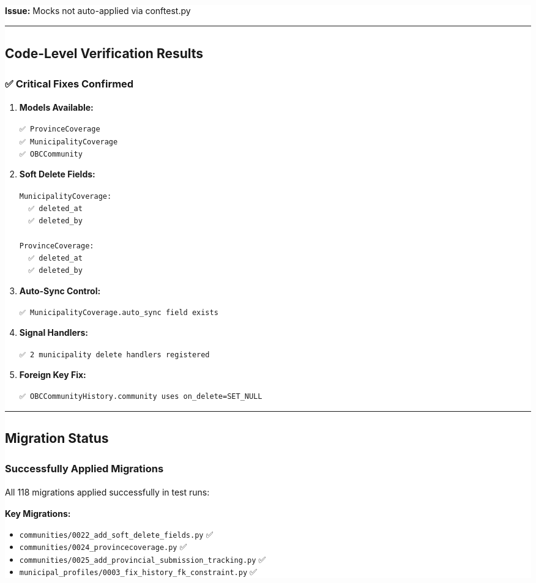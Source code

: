 **Issue:** Mocks not auto-applied via conftest.py

---

## Code-Level Verification Results

### ✅ Critical Fixes Confirmed

1. **Models Available:**
   ```
   ✅ ProvinceCoverage
   ✅ MunicipalityCoverage
   ✅ OBCCommunity
   ```

2. **Soft Delete Fields:**
   ```
   MunicipalityCoverage:
     ✅ deleted_at
     ✅ deleted_by

   ProvinceCoverage:
     ✅ deleted_at
     ✅ deleted_by
   ```

3. **Auto-Sync Control:**
   ```
   ✅ MunicipalityCoverage.auto_sync field exists
   ```

4. **Signal Handlers:**
   ```
   ✅ 2 municipality delete handlers registered
   ```

5. **Foreign Key Fix:**
   ```
   ✅ OBCCommunityHistory.community uses on_delete=SET_NULL
   ```

---

## Migration Status

### Successfully Applied Migrations

All 118 migrations applied successfully in test runs:

**Key Migrations:**
- `communities/0022_add_soft_delete_fields.py` ✅
- `communities/0024_provincecoverage.py` ✅
- `communities/0025_add_provincial_submission_tracking.py` ✅
- `municipal_profiles/0003_fix_history_fk_constraint.py` ✅
